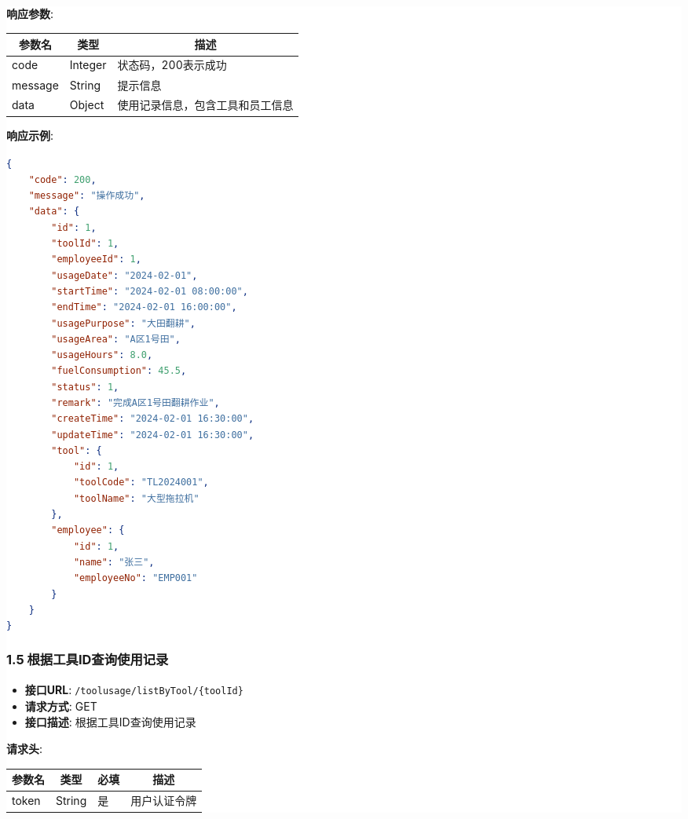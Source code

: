 **响应参数**:

| 参数名 | 类型 | 描述 |
| ------ | ---- | ---- |
| code | Integer | 状态码，200表示成功 |
| message | String | 提示信息 |
| data | Object | 使用记录信息，包含工具和员工信息 |

**响应示例**:

```json
{
    "code": 200,
    "message": "操作成功",
    "data": {
        "id": 1,
        "toolId": 1,
        "employeeId": 1,
        "usageDate": "2024-02-01",
        "startTime": "2024-02-01 08:00:00",
        "endTime": "2024-02-01 16:00:00",
        "usagePurpose": "大田翻耕",
        "usageArea": "A区1号田",
        "usageHours": 8.0,
        "fuelConsumption": 45.5,
        "status": 1,
        "remark": "完成A区1号田翻耕作业",
        "createTime": "2024-02-01 16:30:00",
        "updateTime": "2024-02-01 16:30:00",
        "tool": {
            "id": 1,
            "toolCode": "TL2024001",
            "toolName": "大型拖拉机"
        },
        "employee": {
            "id": 1,
            "name": "张三",
            "employeeNo": "EMP001"
        }
    }
}
```

### 1.5 根据工具ID查询使用记录

- **接口URL**: `/toolusage/listByTool/{toolId}`
- **请求方式**: GET
- **接口描述**: 根据工具ID查询使用记录

**请求头**:

| 参数名 | 类型 | 必填 | 描述 |
| ------ | ---- | ---- | ---- |
| token | String | 是 | 用户认证令牌 |
